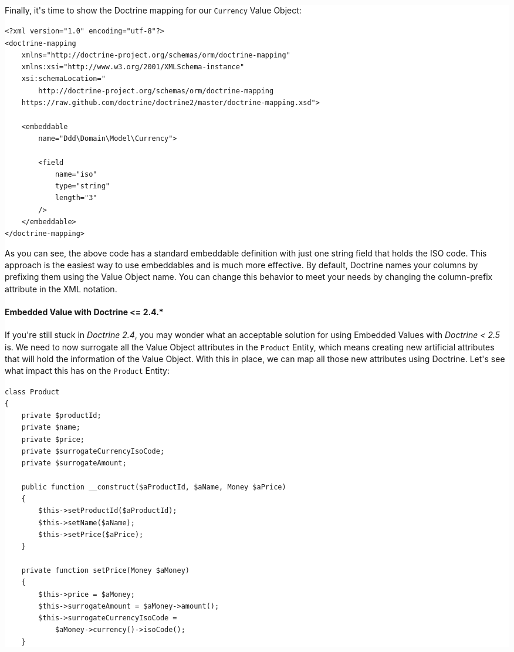 
Finally, it's time to show the Doctrine mapping for our `Currency` Value Object:

    <?xml version="1.0" encoding="utf-8"?>
    <doctrine-mapping
        xmlns="http://doctrine-project.org/schemas/orm/doctrine-mapping"
        xmlns:xsi="http://www.w3.org/2001/XMLSchema-instance"
        xsi:schemaLocation="
            http://doctrine-project.org/schemas/orm/doctrine-mapping
        https://raw.github.com/doctrine/doctrine2/master/doctrine-mapping.xsd">
    
        <embeddable
            name="Ddd\Domain\Model\Currency">
    
            <field
                name="iso"
                type="string"
                length="3"
            />
        </embeddable>
    </doctrine-mapping>

As you can see, the above code has a standard embeddable definition with just one string field that holds the ISO code. This approach is the easiest way to use embeddables and is much more effective. By default, Doctrine names your columns by prefixing them using the Value Object name. You can change this behavior to meet your needs by changing the column-prefix attribute in the XML notation.

#### Embedded Value with Doctrine <= 2.4.\*

If you're still stuck in _Doctrine 2.4_, you may wonder what an acceptable solution for using Embedded Values with _Doctrine < 2.5_ is. We need to now surrogate all the Value Object attributes in the `Product` Entity, which means creating new artificial attributes that will hold the information of the Value Object. With this in place, we can map all those new attributes using Doctrine. Let's see what impact this has on the `Product` Entity:

    class Product 
    { 
        private $productId; 
        private $name; 
        private $price;
        private $surrogateCurrencyIsoCode;
        private $surrogateAmount;
    
        public function __construct($aProductId, $aName, Money $aPrice)
        {
            $this->setProductId($aProductId);
            $this->setName($aName);
            $this->setPrice($aPrice);
        }
    
        private function setPrice(Money $aMoney)
        {
            $this->price = $aMoney;
            $this->surrogateAmount = $aMoney->amount();
            $this->surrogateCurrencyIsoCode =
                $aMoney->currency()->isoCode();
        }
    